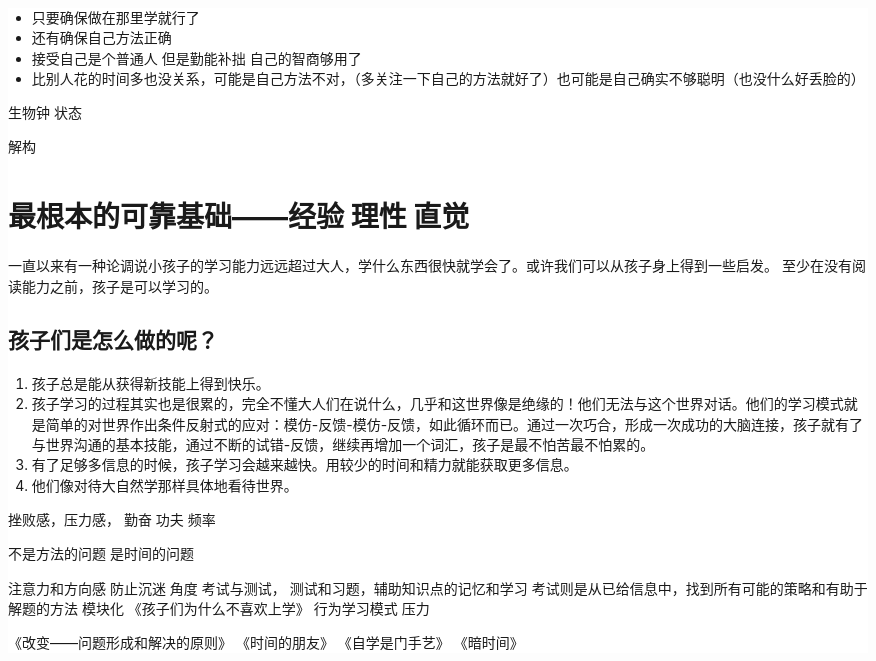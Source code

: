 - 只要确保做在那里学就行了
- 还有确保自己方法正确
- 接受自己是个普通人 但是勤能补拙 自己的智商够用了
- 比别人花的时间多也没关系，可能是自己方法不对，（多关注一下自己的方法就好了）也可能是自己确实不够聪明（也没什么好丢脸的）



生物钟 状态


解构
# 最根本的可靠基础——经验 理性 直觉

一直以来有一种论调说小孩子的学习能力远远超过大人，学什么东西很快就学会了。或许我们可以从孩子身上得到一些启发。 至少在没有阅读能力之前，孩子是可以学习的。

## 孩子们是怎么做的呢？
1. 孩子总是能从获得新技能上得到快乐。
2. 孩子学习的过程其实也是很累的，完全不懂大人们在说什么，几乎和这世界像是绝缘的！他们无法与这个世界对话。他们的学习模式就是简单的对世界作出条件反射式的应对：模仿-反馈-模仿-反馈，如此循环而已。通过一次巧合，形成一次成功的大脑连接，孩子就有了与世界沟通的基本技能，通过不断的试错-反馈，继续再增加一个词汇，孩子是最不怕苦最不怕累的。
3. 有了足够多信息的时候，孩子学习会越来越快。用较少的时间和精力就能获取更多信息。
4. 他们像对待大自然学那样具体地看待世界。

挫败感，压力感，
勤奋 功夫 频率

不是方法的问题
是时间的问题

注意力和方向感
防止沉迷
角度
考试与测试，
测试和习题，辅助知识点的记忆和学习
考试则是从已给信息中，找到所有可能的策略和有助于解题的方法
模块化
《孩子们为什么不喜欢上学》
行为学习模式
压力



《改变——问题形成和解决的原则》
《时间的朋友》
《自学是门手艺》
《暗时间》
